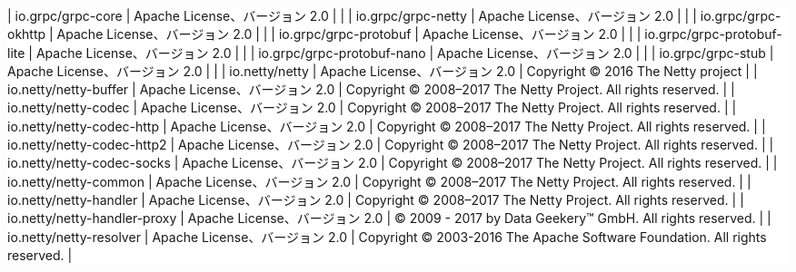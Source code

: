 | io.grpc/grpc-core                                                | Apache License、バージョン 2.0                                                      |                                                                                                                                                                                                   |
| io.grpc/grpc-netty                                               | Apache License、バージョン 2.0                                                      |                                                                                                                                                                                                   |
| io.grpc/grpc-okhttp                                              | Apache License、バージョン 2.0                                                      |                                                                                                                                                                                                   |
| io.grpc/grpc-protobuf                                            | Apache License、バージョン 2.0                                                      |                                                                                                                                                                                                   |
| io.grpc/grpc-protobuf-lite                                       | Apache License、バージョン 2.0                                                      |                                                                                                                                                                                                   |
| io.grpc/grpc-protobuf-nano                                       | Apache License、バージョン 2.0                                                      |                                                                                                                                                                                                   |
| io.grpc/grpc-stub                                                | Apache License、バージョン 2.0                                                      |                                                                                                                                                                                                   |
| io.netty/netty                                                   | Apache License、バージョン 2.0                                                      | Copyright © 2016 The Netty project                                                                                                                                                                |
| io.netty/netty-buffer                                            | Apache License、バージョン 2.0                                                      | Copyright © 2008–2017 The Netty Project. All rights reserved.                                                                                                                                     |
| io.netty/netty-codec                                             | Apache License、バージョン 2.0                                                      | Copyright © 2008–2017 The Netty Project. All rights reserved.                                                                                                                                     |
| io.netty/netty-codec-http                                        | Apache License、バージョン 2.0                                                      | Copyright © 2008–2017 The Netty Project. All rights reserved.                                                                                                                                     |
| io.netty/netty-codec-http2                                       | Apache License、バージョン 2.0                                                      | Copyright © 2008–2017 The Netty Project. All rights reserved.                                                                                                                                     |
| io.netty/netty-codec-socks                                       | Apache License、バージョン 2.0                                                      | Copyright © 2008–2017 The Netty Project. All rights reserved.                                                                                                                                     |
| io.netty/netty-common                                            | Apache License、バージョン 2.0                                                      | Copyright © 2008–2017 The Netty Project. All rights reserved.                                                                                                                                     |
| io.netty/netty-handler                                           | Apache License、バージョン 2.0                                                      | Copyright © 2008–2017 The Netty Project. All rights reserved.                                                                                                                                     |
| io.netty/netty-handler-proxy                                     | Apache License、バージョン 2.0                                                      | © 2009 - 2017 by Data Geekery™ GmbH. All rights reserved.                                                                                                                                         |
| io.netty/netty-resolver                                          | Apache License、バージョン 2.0                                                      | Copyright © 2003-2016 The Apache Software Foundation. All rights reserved.                                                                                                                        |